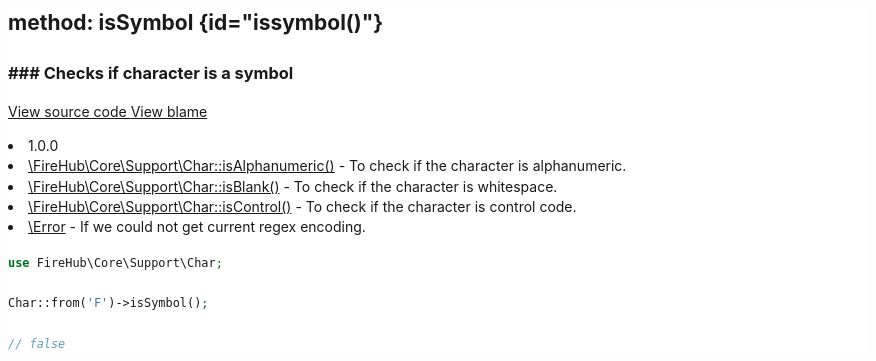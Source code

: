 ## method: isSymbol {id="issymbol()"}

<code-block lang="php">
    <![CDATA[public Char::isSymbol()]]>
</code-block>













### ### Checks if character is a symbol



<deflist><def title="Source code:">
                <a href="https://github.com/The-FireHub-Project/Core/blob/develop-pre-alpha-m1/src/support/firehub.Char.php#L461">
                    View source code
                </a>
            </def>
            <def title="Blame:">
                <a href="https://github.com/The-FireHub-Project/Core/blame/develop-pre-alpha-m1/src/support/firehub.Char.php#L461">
                    View blame
                </a>
            </def></deflist>
<deflist>
    <def title="Version history:">
        <list><li>1.0.0</li></list>
    </def>
</deflist>
<deflist>
    <def title="This method uses:">
        <list><li><a href="Char.md#isalphanumeric()">\FireHub\Core\Support\Char::isAlphanumeric()</a>  - <format style="italic">To check if the character is alphanumeric.</format></li><li><a href="Char.md#isblank()">\FireHub\Core\Support\Char::isBlank()</a>  - <format style="italic">To check if the character is whitespace.</format></li><li><a href="Char.md#iscontrol()">\FireHub\Core\Support\Char::isControl()</a>  - <format style="italic">To check if the character is control code.</format></li></list>
    </def>
</deflist>
<deflist>
    <def title="This method throws:">
        <list><li><a href="Error.md">\Error</a> - <format style="italic">If we could not get current regex encoding.</format></li></list>
    </def>
</deflist>
```php
use FireHub\Core\Support\Char;

Char::from('F')->isSymbol();

// false
```
